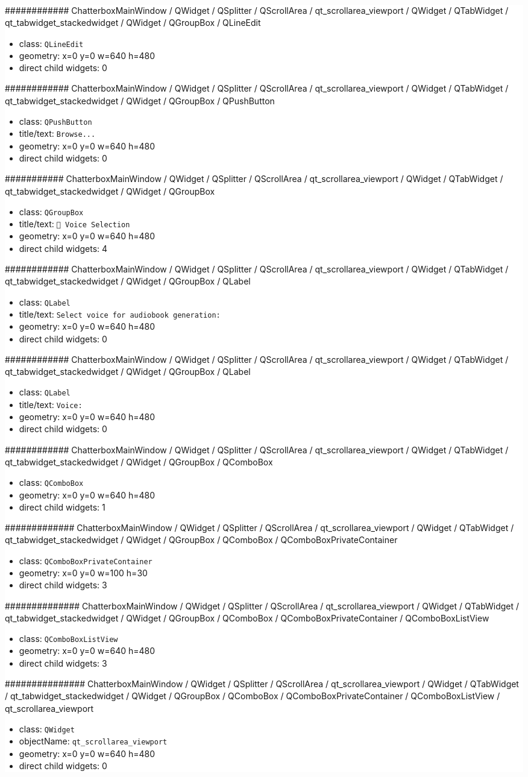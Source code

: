 ############ ChatterboxMainWindow / QWidget / QSplitter / QScrollArea / qt_scrollarea_viewport / QWidget / QTabWidget / qt_tabwidget_stackedwidget / QWidget / QGroupBox / QLineEdit
- class: `QLineEdit`
- geometry: x=0 y=0 w=640 h=480
- direct child widgets: 0

############ ChatterboxMainWindow / QWidget / QSplitter / QScrollArea / qt_scrollarea_viewport / QWidget / QTabWidget / qt_tabwidget_stackedwidget / QWidget / QGroupBox / QPushButton
- class: `QPushButton`
- title/text: `Browse...`
- geometry: x=0 y=0 w=640 h=480
- direct child widgets: 0

########### ChatterboxMainWindow / QWidget / QSplitter / QScrollArea / qt_scrollarea_viewport / QWidget / QTabWidget / qt_tabwidget_stackedwidget / QWidget / QGroupBox
- class: `QGroupBox`
- title/text: `🎤 Voice Selection`
- geometry: x=0 y=0 w=640 h=480
- direct child widgets: 4

############ ChatterboxMainWindow / QWidget / QSplitter / QScrollArea / qt_scrollarea_viewport / QWidget / QTabWidget / qt_tabwidget_stackedwidget / QWidget / QGroupBox / QLabel
- class: `QLabel`
- title/text: `Select voice for audiobook generation:`
- geometry: x=0 y=0 w=640 h=480
- direct child widgets: 0

############ ChatterboxMainWindow / QWidget / QSplitter / QScrollArea / qt_scrollarea_viewport / QWidget / QTabWidget / qt_tabwidget_stackedwidget / QWidget / QGroupBox / QLabel
- class: `QLabel`
- title/text: `Voice:`
- geometry: x=0 y=0 w=640 h=480
- direct child widgets: 0

############ ChatterboxMainWindow / QWidget / QSplitter / QScrollArea / qt_scrollarea_viewport / QWidget / QTabWidget / qt_tabwidget_stackedwidget / QWidget / QGroupBox / QComboBox
- class: `QComboBox`
- geometry: x=0 y=0 w=640 h=480
- direct child widgets: 1

############# ChatterboxMainWindow / QWidget / QSplitter / QScrollArea / qt_scrollarea_viewport / QWidget / QTabWidget / qt_tabwidget_stackedwidget / QWidget / QGroupBox / QComboBox / QComboBoxPrivateContainer
- class: `QComboBoxPrivateContainer`
- geometry: x=0 y=0 w=100 h=30
- direct child widgets: 3

############## ChatterboxMainWindow / QWidget / QSplitter / QScrollArea / qt_scrollarea_viewport / QWidget / QTabWidget / qt_tabwidget_stackedwidget / QWidget / QGroupBox / QComboBox / QComboBoxPrivateContainer / QComboBoxListView
- class: `QComboBoxListView`
- geometry: x=0 y=0 w=640 h=480
- direct child widgets: 3

############### ChatterboxMainWindow / QWidget / QSplitter / QScrollArea / qt_scrollarea_viewport / QWidget / QTabWidget / qt_tabwidget_stackedwidget / QWidget / QGroupBox / QComboBox / QComboBoxPrivateContainer / QComboBoxListView / qt_scrollarea_viewport
- class: `QWidget`
- objectName: `qt_scrollarea_viewport`
- geometry: x=0 y=0 w=640 h=480
- direct child widgets: 0
